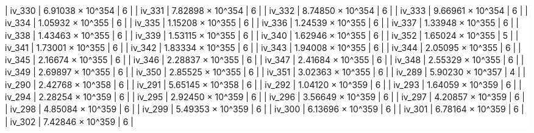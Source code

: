 | iv_330 | 6.91038 × 10^354 | 6 |
| iv_331 | 7.82898 × 10^354 | 6 |
| iv_332 | 8.74850 × 10^354 | 6 |
| iv_333 | 9.66961 × 10^354 | 6 |
| iv_334 | 1.05932 × 10^355 | 6 |
| iv_335 | 1.15208 × 10^355 | 6 |
| iv_336 | 1.24539 × 10^355 | 6 |
| iv_337 | 1.33948 × 10^355 | 6 |
| iv_338 | 1.43463 × 10^355 | 6 |
| iv_339 | 1.53115 × 10^355 | 6 |
| iv_340 | 1.62946 × 10^355 | 6 |
| iv_352 | 1.65024 × 10^355 | 5 |
| iv_341 | 1.73001 × 10^355 | 6 |
| iv_342 | 1.83334 × 10^355 | 6 |
| iv_343 | 1.94008 × 10^355 | 6 |
| iv_344 | 2.05095 × 10^355 | 6 |
| iv_345 | 2.16674 × 10^355 | 6 |
| iv_346 | 2.28837 × 10^355 | 6 |
| iv_347 | 2.41684 × 10^355 | 6 |
| iv_348 | 2.55329 × 10^355 | 6 |
| iv_349 | 2.69897 × 10^355 | 6 |
| iv_350 | 2.85525 × 10^355 | 6 |
| iv_351 | 3.02363 × 10^355 | 6 |
| iv_289 | 5.90230 × 10^357 | 4 |
| iv_290 | 2.42768 × 10^358 | 6 |
| iv_291 | 5.65145 × 10^358 | 6 |
| iv_292 | 1.04120 × 10^359 | 6 |
| iv_293 | 1.64059 × 10^359 | 6 |
| iv_294 | 2.28254 × 10^359 | 6 |
| iv_295 | 2.92450 × 10^359 | 6 |
| iv_296 | 3.56649 × 10^359 | 6 |
| iv_297 | 4.20857 × 10^359 | 6 |
| iv_298 | 4.85084 × 10^359 | 6 |
| iv_299 | 5.49353 × 10^359 | 6 |
| iv_300 | 6.13696 × 10^359 | 6 |
| iv_301 | 6.78164 × 10^359 | 6 |
| iv_302 | 7.42846 × 10^359 | 6 |